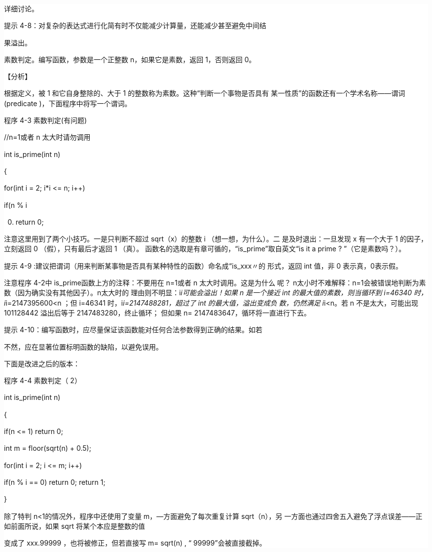 详细讨论。

提示 4-8：对复杂的表达式进行化简有时不仅能减少计算量，还能减少甚至避免中间结

果溢出。

素数判定。编写函数，参数是一个正整数 n，如果它是素数，返回 1，否则返回 0。

【分析】

根据定义，被 1 和它自身整除的、大于 1 的整数称为素数。这种“判断一个事物是否具有 某一性质”的函数还有一个学术名称——谓词(predicate )，下面程序中将写一个谓词。

程序 4-3 素数判定(有问题)

//n=1或者 n 太大时请勿调用

int is_prime(int n)

{

for(int i = 2; i*i <= n; i++)

if(n % i



0) return 0;



注意这里用到了两个小技巧。一是只判断不超过 sqrt（x）的整数 i （想一想，为什么）。二 是及时退出：一旦发现 x 有一个大于 1 的因子，立刻返回 0 （假），只有最后才返回 1 （真）。 函数名的选取是有章可循的，“is_prime”取自英文“is it a prime ? ”（它是素数吗？）。

提示 4-9 :建议把谓词（用来判断某事物是否具有某种特性的函数）命名成“is_xxx〃的 形式，返回 int 值，非 0 表示真，0表示假。

注意程序 4-2中 is_prime函数上方的注释：不要用在 n=1或者 n 太大时调用。这是为什么 呢？ n太小时不难解释：n=1会被错误地判断为素数（因为确实没有其他因子）。n太大时的 理由则不明显：i*i可能会溢出！如果 n 是一个接近 int 的最大值的素数，则当循环到 i=46340 时，i*i=2147395600<n ；但 i=46341 时，i*i=2147488281，超过了 int 的最大值，溢出变成负 数，仍然满足 i*i<n。若 n 不是太大，可能出现 101128442 溢出后等于 2147483280，终止循环； 但如果 n= 2147483647，循环将一直进行下去。

提示 4-10：编写函数时，应尽量保证该函数能对任何合法参数得到正确的结果。如若

不然，应在显著位置标明函数的缺陷，以避免误用。

下面是改进之后的版本：

程序 4-4 素数判定（ 2）

int is_prime(int n)

{

if(n <= 1) return 0;

int m = floor(sqrt(n) + 0.5);

for(int i = 2; i <= m; i++)

if(n % i == 0) return 0; return 1;

}

除了特判 n<1的情况外，程序中还使用了变量 m，—方面避免了每次重复计算 sqrt（n），另 一方面也通过四舍五入避免了浮点误差——正如前面所说，如果 sqrt 将某个本应是整数的值

变成了 xxx.99999 ，也将被修正，但若直接写 m= sqrt(n) , “ 99999”会被直接截掉。
